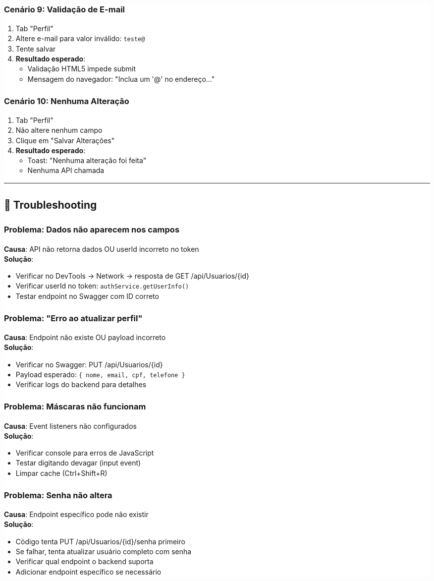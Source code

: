 ### **Cenário 9: Validação de E-mail**
1. Tab "Perfil"
2. Altere e-mail para valor inválido: `teste@`
3. Tente salvar
4. **Resultado esperado**:
   - Validação HTML5 impede submit
   - Mensagem do navegador: "Inclua um '@' no endereço..."

### **Cenário 10: Nenhuma Alteração**
1. Tab "Perfil"
2. Não altere nenhum campo
3. Clique em "Salvar Alterações"
4. **Resultado esperado**:
   - Toast: "Nenhuma alteração foi feita"
   - Nenhuma API chamada

---

## 🔧 Troubleshooting

### **Problema: Dados não aparecem nos campos**
**Causa**: API não retorna dados OU userId incorreto no token  
**Solução**:
- Verificar no DevTools → Network → resposta de GET /api/Usuarios/{id}
- Verificar userId no token: `authService.getUserInfo()`
- Testar endpoint no Swagger com ID correto

### **Problema: "Erro ao atualizar perfil"**
**Causa**: Endpoint não existe OU payload incorreto  
**Solução**:
- Verificar no Swagger: PUT /api/Usuarios/{id}
- Payload esperado: `{ nome, email, cpf, telefone }`
- Verificar logs do backend para detalhes

### **Problema: Máscaras não funcionam**
**Causa**: Event listeners não configurados  
**Solução**:
- Verificar console para erros de JavaScript
- Testar digitando devagar (input event)
- Limpar cache (Ctrl+Shift+R)

### **Problema: Senha não altera**
**Causa**: Endpoint específico pode não existir  
**Solução**:
- Código tenta PUT /api/Usuarios/{id}/senha primeiro
- Se falhar, tenta atualizar usuário completo com senha
- Verificar qual endpoint o backend suporta
- Adicionar endpoint específico se necessário
